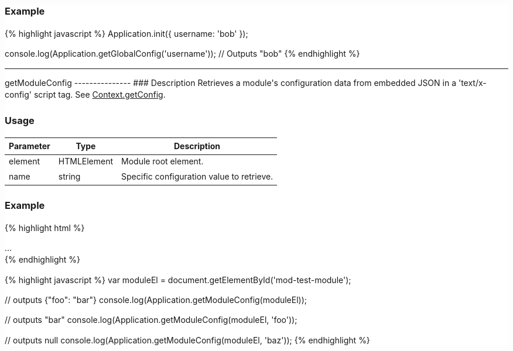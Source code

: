 ### Example
{% highlight javascript %}
Application.init({
	username: 'bob'
});

console.log(Application.getGlobalConfig('username')); // Outputs "bob"
{% endhighlight %}


<hr class="separator">

<div class="anchor" id="getModuleConfig"></div>
getModuleConfig
---------------
### Description
Retrieves a module's configuration data from embedded JSON in a 'text/x-config' script tag.
See <a href="../context/#getConfig">Context.getConfig</a>.


### Usage
<table class="table table-striped">
	<thead>
		<tr>
			<th>Parameter</th>
			<th>Type</th>
			<th>Description</th>
		</tr>
	</thead>
	<tbody>
		<tr>
			<td class="required">element</td>
			<td>HTMLElement</td>
			<td>Module root element.</td>
		</tr>
		<tr>
			<td class="optional">name</td>
			<td>string</td>
			<td>Specific configuration value to retrieve.</td>
		</tr>
	</tbody>
</table>

### Example
{% highlight html %}
<div id="mod-test-module" class="module" data-module="test-module">
	<script type="text/x-config">{"foo": "bar"}</script>
	...
</div>
{% endhighlight %}

{% highlight javascript %}
var moduleEl = document.getElementById('mod-test-module');

// outputs {"foo": "bar"}
console.log(Application.getModuleConfig(moduleEl));

// outputs "bar"
console.log(Application.getModuleConfig(moduleEl, 'foo'));

// outputs null
console.log(Application.getModuleConfig(moduleEl, 'baz'));
{% endhighlight %}
